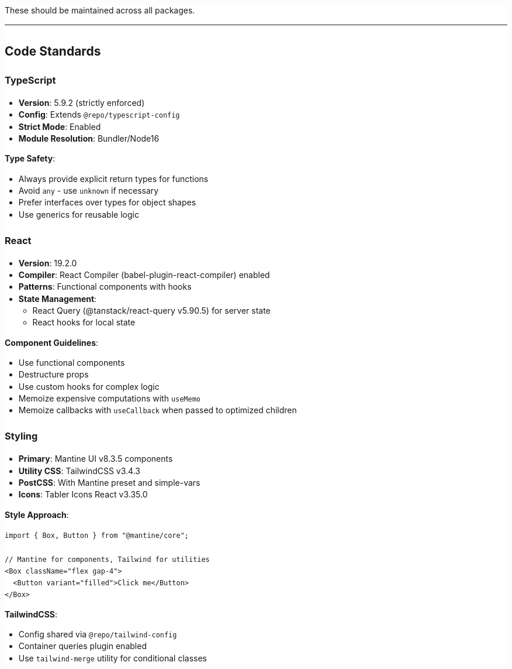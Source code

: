 These should be maintained across all packages.

---

## Code Standards

### TypeScript

- **Version**: 5.9.2 (strictly enforced)
- **Config**: Extends `@repo/typescript-config`
- **Strict Mode**: Enabled
- **Module Resolution**: Bundler/Node16

**Type Safety**:
- Always provide explicit return types for functions
- Avoid `any` - use `unknown` if necessary
- Prefer interfaces over types for object shapes
- Use generics for reusable logic

### React

- **Version**: 19.2.0
- **Compiler**: React Compiler (babel-plugin-react-compiler) enabled
- **Patterns**: Functional components with hooks
- **State Management**: 
  - React Query (@tanstack/react-query v5.90.5) for server state
  - React hooks for local state

**Component Guidelines**:
- Use functional components
- Destructure props
- Use custom hooks for complex logic
- Memoize expensive computations with `useMemo`
- Memoize callbacks with `useCallback` when passed to optimized children

### Styling

- **Primary**: Mantine UI v8.3.5 components
- **Utility CSS**: TailwindCSS v3.4.3
- **PostCSS**: With Mantine preset and simple-vars
- **Icons**: Tabler Icons React v3.35.0

**Style Approach**:
```tsx
import { Box, Button } from "@mantine/core";

// Mantine for components, Tailwind for utilities
<Box className="flex gap-4">
  <Button variant="filled">Click me</Button>
</Box>
```

**TailwindCSS**:
- Config shared via `@repo/tailwind-config`
- Container queries plugin enabled
- Use `tailwind-merge` utility for conditional classes
